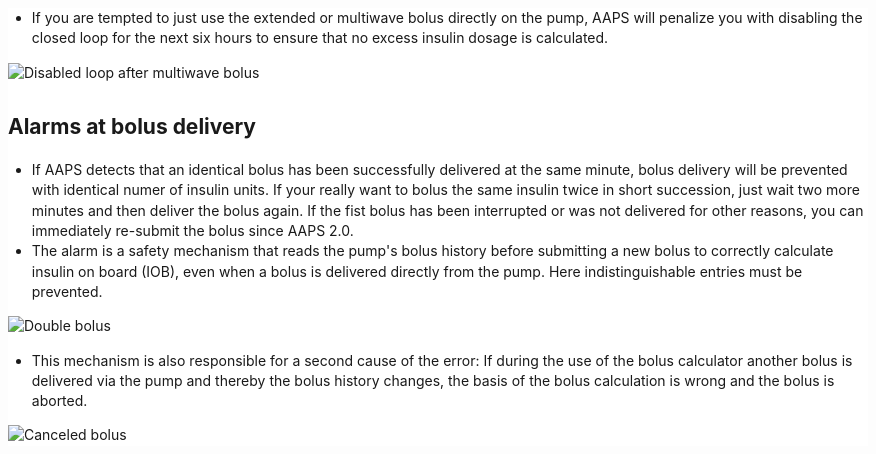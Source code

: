 * If you are tempted to just use the extended or multiwave bolus directly on the pump, AAPS will penalize you with disabling the closed loop for the next six hours to ensure that no excess insulin dosage is calculated.

![Disabled loop after multiwave bolus](../images/combo/combo-tips-multiwave-bolus.png)

## Alarms at bolus delivery

* If AAPS detects that an identical bolus has been successfully delivered at the same minute, bolus delivery will be prevented with identical numer of insulin units. If your really want to bolus the same insulin twice in short succession, just wait two more minutes and then deliver the bolus again. If the fist bolus has been interrupted or was not delivered for other reasons, you can immediately re-submit the bolus since AAPS 2.0.
* The alarm is a safety mechanism that reads the pump's bolus history before submitting a new bolus to correctly calculate insulin on board (IOB), even when a bolus is delivered directly from the pump. Here indistinguishable entries must be prevented.

![Double bolus](../images/combo/combo-tips-doppelbolus.png)

* This mechanism is also responsible for a second cause of the error: If during the use of the bolus calculator another bolus is delivered via the pump and thereby the bolus history changes, the basis of the bolus calculation is wrong and the bolus is aborted. 

![Canceled bolus](../images/combo/combo-tips-history-changed.png)